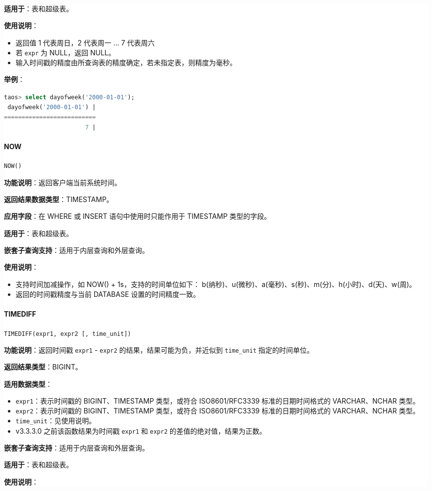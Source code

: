 **适用于**：表和超级表。

**使用说明**：

- 返回值 1 代表周日，2 代表周一 ... 7 代表周六
- 若 `expr` 为 NULL，返回 NULL。
- 输入时间戳的精度由所查询表的精度确定，若未指定表，则精度为毫秒。
  
**举例**：

```sql
taos> select dayofweek('2000-01-01');
 dayofweek('2000-01-01') |
==========================
                       7 |
```

#### NOW

```sql
NOW()
```

**功能说明**：返回客户端当前系统时间。

**返回结果数据类型**：TIMESTAMP。

**应用字段**：在 WHERE 或 INSERT 语句中使用时只能作用于 TIMESTAMP 类型的字段。

**适用于**：表和超级表。

**嵌套子查询支持**：适用于内层查询和外层查询。

**使用说明**：

- 支持时间加减操作，如 NOW() + 1s，支持的时间单位如下：
        b(纳秒)、u(微秒)、a(毫秒)、s(秒)、m(分)、h(小时)、d(天)、w(周)。
- 返回的时间戳精度与当前 DATABASE 设置的时间精度一致。

#### TIMEDIFF

```sql
TIMEDIFF(expr1, expr2 [, time_unit])
```

**功能说明**：返回时间戳 `expr1` - `expr2` 的结果，结果可能为负，并近似到 `time_unit` 指定的时间单位。

**返回结果类型**：BIGINT。

**适用数据类型**：

- `expr1`：表示时间戳的 BIGINT、TIMESTAMP 类型，或符合 ISO8601/RFC3339 标准的日期时间格式的 VARCHAR、NCHAR 类型。
- `expr2`：表示时间戳的 BIGINT、TIMESTAMP 类型，或符合 ISO8601/RFC3339 标准的日期时间格式的 VARCHAR、NCHAR 类型。
- `time_unit`：见使用说明。
- v3.3.3.0 之前该函数结果为时间戳 `expr1` 和 `expr2` 的差值的绝对值，结果为正数。

**嵌套子查询支持**：适用于内层查询和外层查询。

**适用于**：表和超级表。

**使用说明**：
